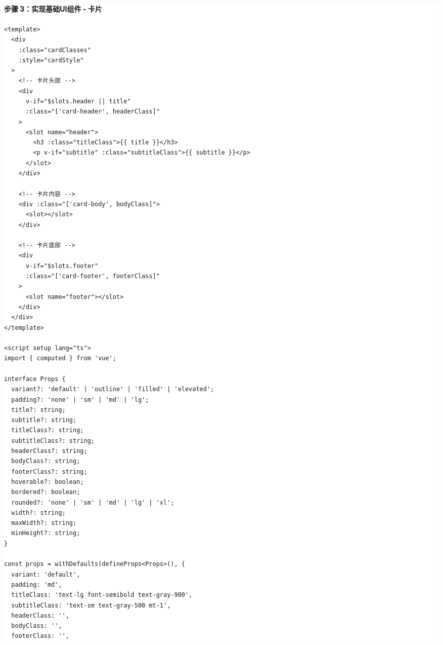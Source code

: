 
#### 步骤 3：实现基础UI组件 - 卡片

```vue:/Users/huijoohwee/Documents/GitHub/299_project-test/PRJT0001_MAPSXPLR_202507201916-v0.0.1/src/components/UI/Card.vue
<template>
  <div 
    :class="cardClasses"
    :style="cardStyle"
  >
    <!-- 卡片头部 -->
    <div 
      v-if="$slots.header || title" 
      :class="['card-header', headerClass]"
    >
      <slot name="header">
        <h3 :class="titleClass">{{ title }}</h3>
        <p v-if="subtitle" :class="subtitleClass">{{ subtitle }}</p>
      </slot>
    </div>
    
    <!-- 卡片内容 -->
    <div :class="['card-body', bodyClass]">
      <slot></slot>
    </div>
    
    <!-- 卡片底部 -->
    <div 
      v-if="$slots.footer" 
      :class="['card-footer', footerClass]"
    >
      <slot name="footer"></slot>
    </div>
  </div>
</template>

<script setup lang="ts">
import { computed } from 'vue';

interface Props {
  variant?: 'default' | 'outline' | 'filled' | 'elevated';
  padding?: 'none' | 'sm' | 'md' | 'lg';
  title?: string;
  subtitle?: string;
  titleClass?: string;
  subtitleClass?: string;
  headerClass?: string;
  bodyClass?: string;
  footerClass?: string;
  hoverable?: boolean;
  bordered?: boolean;
  rounded?: 'none' | 'sm' | 'md' | 'lg' | 'xl';
  width?: string;
  maxWidth?: string;
  minHeight?: string;
}

const props = withDefaults(defineProps<Props>(), {
  variant: 'default',
  padding: 'md',
  titleClass: 'text-lg font-semibold text-gray-900',
  subtitleClass: 'text-sm text-gray-500 mt-1',
  headerClass: '',
  bodyClass: '',
  footerClass: '',
```